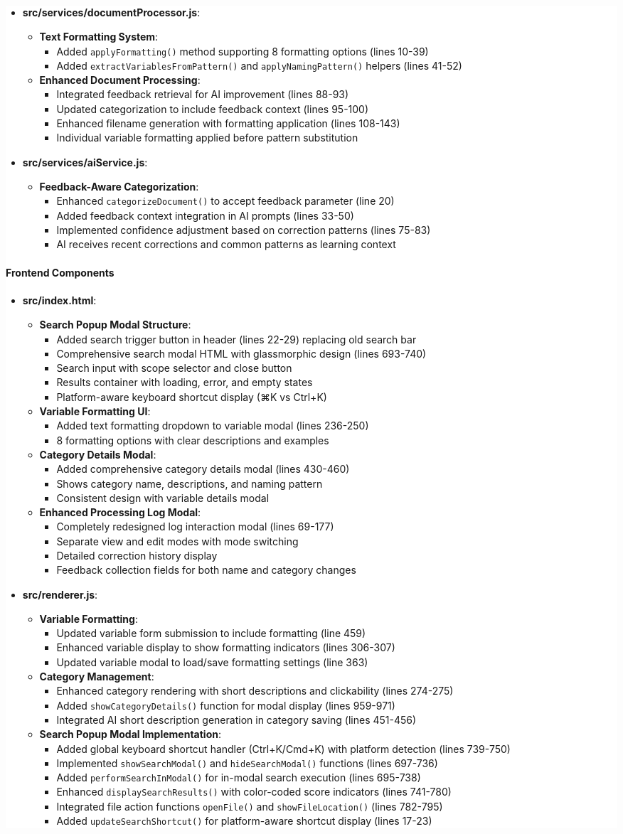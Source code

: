 - **src/services/documentProcessor.js**:
  - **Text Formatting System**:
    - Added `applyFormatting()` method supporting 8 formatting options (lines 10-39)
    - Added `extractVariablesFromPattern()` and `applyNamingPattern()` helpers (lines 41-52)
  - **Enhanced Document Processing**:
    - Integrated feedback retrieval for AI improvement (lines 88-93)
    - Updated categorization to include feedback context (lines 95-100)
    - Enhanced filename generation with formatting application (lines 108-143)
    - Individual variable formatting applied before pattern substitution

- **src/services/aiService.js**:
  - **Feedback-Aware Categorization**:
    - Enhanced `categorizeDocument()` to accept feedback parameter (line 20)
    - Added feedback context integration in AI prompts (lines 33-50)
    - Implemented confidence adjustment based on correction patterns (lines 75-83)
    - AI receives recent corrections and common patterns as learning context

#### Frontend Components
- **src/index.html**:
  - **Search Popup Modal Structure**:
    - Added search trigger button in header (lines 22-29) replacing old search bar
    - Comprehensive search modal HTML with glassmorphic design (lines 693-740)
    - Search input with scope selector and close button
    - Results container with loading, error, and empty states
    - Platform-aware keyboard shortcut display (⌘K vs Ctrl+K)
  - **Variable Formatting UI**:
    - Added text formatting dropdown to variable modal (lines 236-250)
    - 8 formatting options with clear descriptions and examples
  - **Category Details Modal**:
    - Added comprehensive category details modal (lines 430-460)
    - Shows category name, descriptions, and naming pattern
    - Consistent design with variable details modal
  - **Enhanced Processing Log Modal**:
    - Completely redesigned log interaction modal (lines 69-177)
    - Separate view and edit modes with mode switching
    - Detailed correction history display
    - Feedback collection fields for both name and category changes

- **src/renderer.js**:
  - **Variable Formatting**:
    - Updated variable form submission to include formatting (line 459)
    - Enhanced variable display to show formatting indicators (lines 306-307)
    - Updated variable modal to load/save formatting settings (line 363)
  - **Category Management**:
    - Enhanced category rendering with short descriptions and clickability (lines 274-275)
    - Added `showCategoryDetails()` function for modal display (lines 959-971)
    - Integrated AI short description generation in category saving (lines 451-456)
  - **Search Popup Modal Implementation**:
    - Added global keyboard shortcut handler (Ctrl+K/Cmd+K) with platform detection (lines 739-750)
    - Implemented `showSearchModal()` and `hideSearchModal()` functions (lines 697-736)
    - Added `performSearchInModal()` for in-modal search execution (lines 695-738)
    - Enhanced `displaySearchResults()` with color-coded score indicators (lines 741-780)
    - Integrated file action functions `openFile()` and `showFileLocation()` (lines 782-795)
    - Added `updateSearchShortcut()` for platform-aware shortcut display (lines 17-23)
